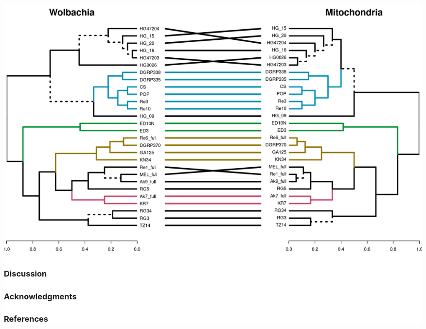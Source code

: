 ![Tanglegram](output/Phylogeny/Tanglegram.png)



### Discussion

### Acknowledgments 

### References